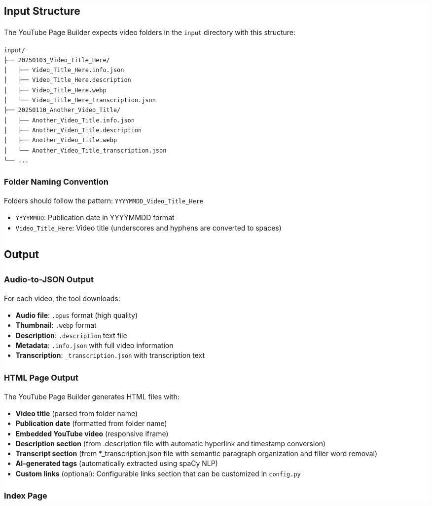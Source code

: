 ## Input Structure

The YouTube Page Builder expects video folders in the `input` directory with this structure:

```
input/
├── 20250103_Video_Title_Here/
│   ├── Video_Title_Here.info.json
│   ├── Video_Title_Here.description
│   ├── Video_Title_Here.webp
│   └── Video_Title_Here_transcription.json
├── 20250110_Another_Video_Title/
│   ├── Another_Video_Title.info.json
│   ├── Another_Video_Title.description
│   ├── Another_Video_Title.webp
│   └── Another_Video_Title_transcription.json
└── ...
```

### Folder Naming Convention

Folders should follow the pattern: `YYYYMMDD_Video_Title_Here`

- `YYYYMMDD`: Publication date in YYYYMMDD format
- `Video_Title_Here`: Video title (underscores and hyphens are converted to spaces)

## Output

### Audio-to-JSON Output

For each video, the tool downloads:
- **Audio file**: `.opus` format (high quality)
- **Thumbnail**: `.webp` format
- **Description**: `.description` text file
- **Metadata**: `.info.json` with full video information
- **Transcription**: `_transcription.json` with transcription text

### HTML Page Output

The YouTube Page Builder generates HTML files with:

- **Video title** (parsed from folder name)
- **Publication date** (formatted from folder name)
- **Embedded YouTube video** (responsive iframe)
- **Description section** (from .description file with automatic hyperlink and timestamp conversion)
- **Transcript section** (from *_transcription.json file with semantic paragraph organization and filler word removal)
- **AI-generated tags** (automatically extracted using spaCy NLP)
- **Custom links** (optional): Configurable links section that can be customized in `config.py`

### Index Page
